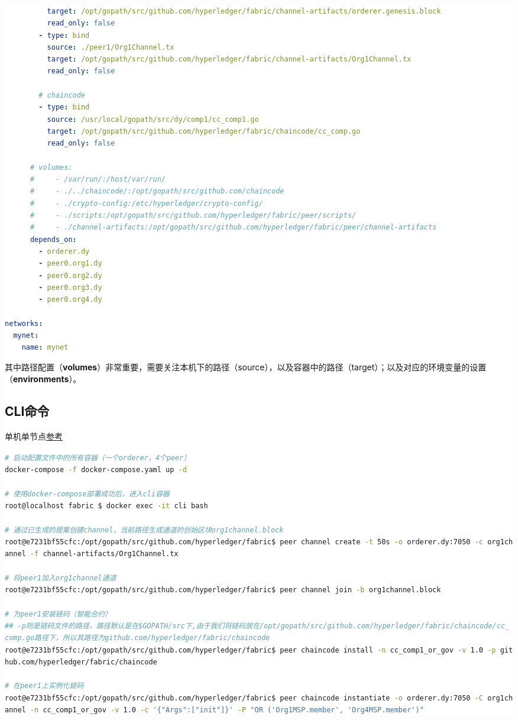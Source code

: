 ```YAML
          target: /opt/gopath/src/github.com/hyperledger/fabric/channel-artifacts/orderer.genesis.block
          read_only: false
        - type: bind
          source: ./peer1/Org1Channel.tx
          target: /opt/gopath/src/github.com/hyperledger/fabric/channel-artifacts/Org1Channel.tx
          read_only: false

        # chaincode
        - type: bind
          source: /usr/local/gopath/src/dy/comp1/cc_comp1.go
          target: /opt/gopath/src/github.com/hyperledger/fabric/chaincode/cc_comp.go
          read_only: false
          
      # volumes:
      #     - /var/run/:/host/var/run/
      #     - ./../chaincode/:/opt/gopath/src/github.com/chaincode
      #     - ./crypto-config:/etc/hyperledger/crypto-config/
      #     - ./scripts:/opt/gopath/src/github.com/hyperledger/fabric/peer/scripts/
      #     - ./channel-artifacts:/opt/gopath/src/github.com/hyperledger/fabric/peer/channel-artifacts
      depends_on:
        - orderer.dy
        - peer0.org1.dy
        - peer0.org2.dy
        - peer0.org3.dy
        - peer0.org4.dy

networks:
  mynet:
    name: mynet
```

其中路径配置（**volumes**）非常重要，需要关注本机下的路径（source），以及容器中的路径（target）；以及对应的环境变量的设置（**environments**）。

## CLI命令

单机单节点[参考](https://www.cnblogs.com/llongst/p/9571321.html)

```BASH
# 启动配置文件中的所有容器（一个orderer，4个peer）
docker-compose -f docker-compose.yaml up -d

# 使用docker-compose部署成功后，进入cli容器
root@localhost fabric $ docker exec -it cli bash 

# 通过已生成的提案创建channel，当前路径生成通道的创始区块org1channel.block
root@e7231bf55cfc:/opt/gopath/src/github.com/hyperledger/fabric$ peer channel create -t 50s -o orderer.dy:7050 -c org1channel -f channel-artifacts/Org1Channel.tx

# 将peer1加入org1channel通道
root@e7231bf55cfc:/opt/gopath/src/github.com/hyperledger/fabric$ peer channel join -b org1channel.block 

# 为peer1安装链码（智能合约） 
## -p则是链码文件的路径，路径默认是在$GOPATH/src下,由于我们将链码放在/opt/gopath/src/github.com/hyperledger/fabric/chaincode/cc_comp.go路径下，所以其路径为github.com/hyperledger/fabric/chaincode
root@e7231bf55cfc:/opt/gopath/src/github.com/hyperledger/fabric$ peer chaincode install -n cc_comp1_or_gov -v 1.0 -p github.com/hyperledger/fabric/chaincode

# 在peer1上实例化链码
root@e7231bf55cfc:/opt/gopath/src/github.com/hyperledger/fabric$ peer chaincode instantiate -o orderer.dy:7050 -C org1channel -n cc_comp1_or_gov -v 1.0 -c '{"Args":["init"]}' -P "OR ('Org1MSP.member', 'Org4MSP.member')"
```